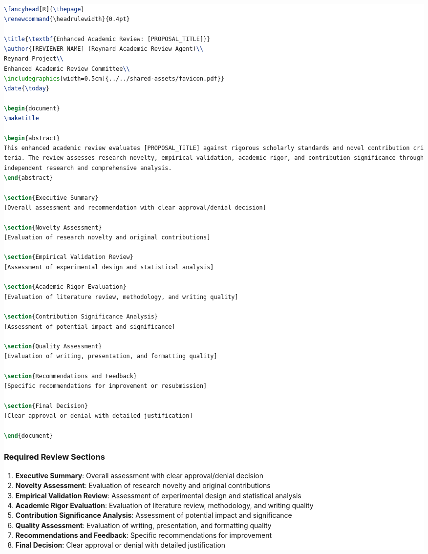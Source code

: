```latex
\fancyhead[R]{\thepage}
\renewcommand{\headrulewidth}{0.4pt}

\title{\textbf{Enhanced Academic Review: [PROPOSAL_TITLE]}}
\author{[REVIEWER_NAME] (Reynard Academic Review Agent)\\
Reynard Project\\
Enhanced Academic Review Committee\\
\includegraphics[width=0.5cm]{../../shared-assets/favicon.pdf}}
\date{\today}

\begin{document}
\maketitle

\begin{abstract}
This enhanced academic review evaluates [PROPOSAL_TITLE] against rigorous scholarly standards and novel contribution criteria. The review assesses research novelty, empirical validation, academic rigor, and contribution significance through independent research and comprehensive analysis.
\end{abstract}

\section{Executive Summary}
[Overall assessment and recommendation with clear approval/denial decision]

\section{Novelty Assessment}
[Evaluation of research novelty and original contributions]

\section{Empirical Validation Review}
[Assessment of experimental design and statistical analysis]

\section{Academic Rigor Evaluation}
[Evaluation of literature review, methodology, and writing quality]

\section{Contribution Significance Analysis}
[Assessment of potential impact and significance]

\section{Quality Assessment}
[Evaluation of writing, presentation, and formatting quality]

\section{Recommendations and Feedback}
[Specific recommendations for improvement or resubmission]

\section{Final Decision}
[Clear approval or denial with detailed justification]

\end{document}
```

### **Required Review Sections**

1. **Executive Summary**: Overall assessment with clear approval/denial decision
2. **Novelty Assessment**: Evaluation of research novelty and original contributions
3. **Empirical Validation Review**: Assessment of experimental design and statistical analysis
4. **Academic Rigor Evaluation**: Evaluation of literature review, methodology, and writing quality
5. **Contribution Significance Analysis**: Assessment of potential impact and significance
6. **Quality Assessment**: Evaluation of writing, presentation, and formatting quality
7. **Recommendations and Feedback**: Specific recommendations for improvement
8. **Final Decision**: Clear approval or denial with detailed justification
